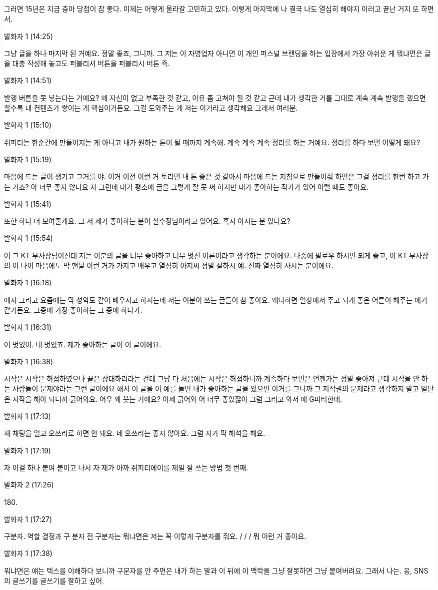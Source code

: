 그러면 15년은 지금 충마 당첨이 참 좋다. 이제는 어떻게 올라갈 고민하고 있다. 이렇게 마지막에 나 결국 나도 열심히 해야지 이러고 끝난 거지 또 하면서.

발화자 1  (14:25)

그냥 글을 하나 마지막 된 거예요. 정말 좋죠, 그니까. 그 저는 이 자영업자 아니면 이 개인 퍼스널 브랜딩을 하는 입장에서 가장 아쉬운 게 뭐냐면은 글을 대충 작성해 놓고도 퍼블리셔 버튼을 퍼블리시 버튼 즉.

발화자 1  (14:51)

발행 버튼을 못 넣는다는 거예요? 왜 자신이 없고 부족한 것 같고, 아유 좀 고쳐야 될 것 같고 근데 내가 생각한 거를 그대로 계속 계속 발행을 했으면 할수록 내 컨텐츠가 쌓이는 게 핵심이거든요. 그걸 도와주는 게 저는 이거라고 생각해요 그래서 여러분.

발화자 1  (15:10)

쥐피티는 한순간에 만들어지는 게 아니고 내가 원하는 톤이 될 때까지 계속해. 계속 계속 계속 정리를 하는 거예요. 정리를 하다 보면 어떻게 돼요?

발화자 1  (15:19)

마음에 드는 글이 생기고 그거를 야. 이거 이전 이런 거 토리면 내 톤 좋은 것 같아서 마음에 드는 지침으로 만들어줘 하면은 그걸 정리를 한번 하고 가는 거죠? 아 너무 좋지 않나요 자 그런데 내가 평소에 글을 그렇게 잘 못 써 하지만 내가 좋아하는 작가가 있어 이럴 때도 좋아요.

발화자 1  (15:41)

또한 하나 더 보여줄게요. 그 저 제가 좋아하는 분이 실수정님이라고 있어요. 혹시 아시는 분 있나요?

발화자 1  (15:54)

어 그 KT 부사장님이신데 저는 이분의 글을 너무 좋아하고 너무 멋진 어른이라고 생각하는 분이에요. 나중에 팔로우 하시면 되게 좋고, 이 KT 부사장의 이 나이 마음에도 막 맨날 이런 거가 가지고 배우고 열심히 아저씨 정말 잘하시 예. 진짜 열심히 사시는 분이에요.

발화자 1  (16:18)

예지 그리고 요즘에는 막 성악도 같이 배우시고 하시는데 저는 이분이 쓰는 글들이 참 좋아요. 왜냐하면 일상에서 주고 되게 좋은 어른이 해주는 얘기 같거든요. 그중에 가장 좋아하는 그 중에 하나가.

발화자 1  (16:31)

어 멋있어. 네 멋있죠. 제가 좋아하는 글이 이 글이에요.

발화자 1  (16:38)

시작은 시작은 허접하였으나 끝은 상대하리라는 건데 그냥 다 처음에는 시작은 허접하니까 계속하다 보면은 언젠가는 정말 좋아져 근데 시작을 안 하는 사람들이 문제야라는 그런 글이에요 해서 이 글을 이 예를 들면 내가 좋아하는 글을 있으면 이거를 그니까 그 저작권의 문제라고 생각하지 말고 일단은 시작을 해야 되니까 긁어와요. 어우 왜 웃는 거예요? 이제 긁어와 어 너무 좋았잖아 그럼 그리고 와서 예 G피티한테.

발화자 1  (17:13)

새 채팅을 열고 오쓰리로 하면 안 돼요. 네 오쓰리는 좋지 않아요. 그럼 지가 막 해석을 해요.

발화자 1  (17:19)

자 이걸 하나 붙여 붙이고 나서 자 제가 아까 쥐피티에이를 제일 잘 쓰는 방법 첫 번째.

발화자 2  (17:26)

180\.

발화자 1  (17:27)

구분자. 역할 결정과 구 분자 전 구분자는 뭐냐면은 저는 꼭 이렇게 구분자를 줘요. / / / 뭐 이런 거 좋아요.

발화자 1  (17:38)

뭐냐면은 얘는 텍스를 이해하다 보니까 구분자를 안 주면은 내가 하는 말과 이 뒤에 이 맥락을 그냥 잘못하면 그냥 붙여버려요. 그래서 나는. 응, SNS의 글쓰기를 글쓰기를 잘하고 싶어.
